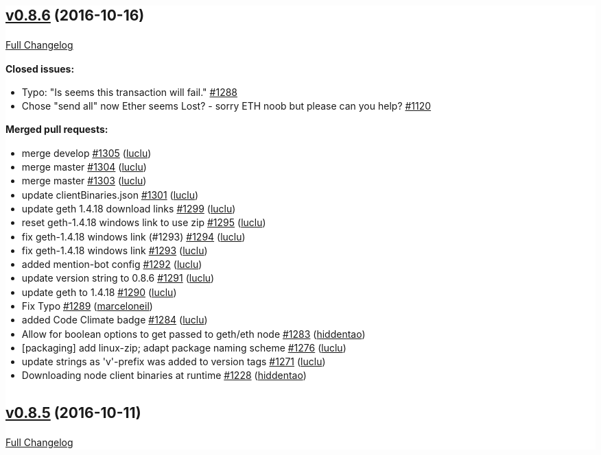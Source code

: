 ## [v0.8.6](https://github.com/ethereum/mist/tree/v0.8.6) (2016-10-16)
[Full Changelog](https://github.com/ethereum/mist/compare/v0.8.5...v0.8.6)

**Closed issues:**

- Typo: "Is seems this transaction will fail." [\#1288](https://github.com/ethereum/mist/issues/1288)
- Chose "send all" now Ether seems Lost? - sorry ETH noob but please can you help? [\#1120](https://github.com/ethereum/mist/issues/1120)

**Merged pull requests:**

- merge develop [\#1305](https://github.com/ethereum/mist/pull/1305) ([luclu](https://github.com/luclu))
- merge master [\#1304](https://github.com/ethereum/mist/pull/1304) ([luclu](https://github.com/luclu))
- merge master [\#1303](https://github.com/ethereum/mist/pull/1303) ([luclu](https://github.com/luclu))
- update clientBinaries.json [\#1301](https://github.com/ethereum/mist/pull/1301) ([luclu](https://github.com/luclu))
- update geth 1.4.18 download links [\#1299](https://github.com/ethereum/mist/pull/1299) ([luclu](https://github.com/luclu))
- reset geth-1.4.18 windows link to use zip [\#1295](https://github.com/ethereum/mist/pull/1295) ([luclu](https://github.com/luclu))
- fix geth-1.4.18 windows link \(\#1293\) [\#1294](https://github.com/ethereum/mist/pull/1294) ([luclu](https://github.com/luclu))
- fix geth-1.4.18 windows link [\#1293](https://github.com/ethereum/mist/pull/1293) ([luclu](https://github.com/luclu))
- added mention-bot config [\#1292](https://github.com/ethereum/mist/pull/1292) ([luclu](https://github.com/luclu))
- update version string to 0.8.6 [\#1291](https://github.com/ethereum/mist/pull/1291) ([luclu](https://github.com/luclu))
- update geth to 1.4.18 [\#1290](https://github.com/ethereum/mist/pull/1290) ([luclu](https://github.com/luclu))
- Fix Typo [\#1289](https://github.com/ethereum/mist/pull/1289) ([marceloneil](https://github.com/marceloneil))
- added Code Climate badge [\#1284](https://github.com/ethereum/mist/pull/1284) ([luclu](https://github.com/luclu))
- Allow for boolean options to get passed to geth/eth node [\#1283](https://github.com/ethereum/mist/pull/1283) ([hiddentao](https://github.com/hiddentao))
- \[packaging\] add linux-zip; adapt package naming scheme [\#1276](https://github.com/ethereum/mist/pull/1276) ([luclu](https://github.com/luclu))
- update strings as 'v'-prefix was added to version tags [\#1271](https://github.com/ethereum/mist/pull/1271) ([luclu](https://github.com/luclu))
- Downloading node client binaries at runtime [\#1228](https://github.com/ethereum/mist/pull/1228) ([hiddentao](https://github.com/hiddentao))

## [v0.8.5](https://github.com/ethereum/mist/tree/v0.8.5) (2016-10-11)
[Full Changelog](https://github.com/ethereum/mist/compare/v0.8.4...v0.8.5)
